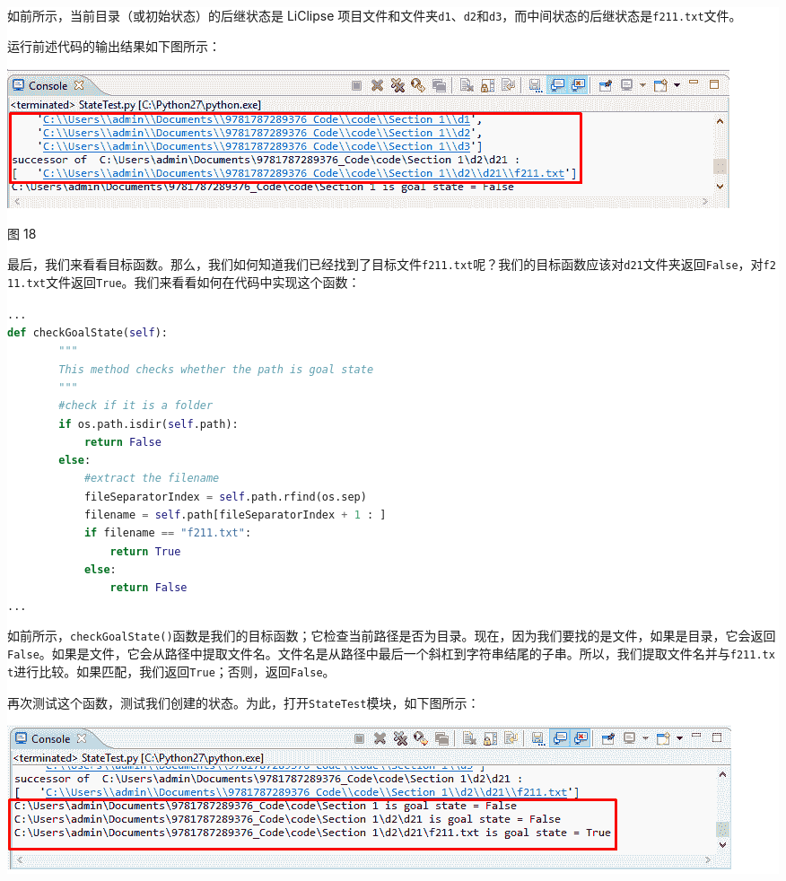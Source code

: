 如前所示，当前目录（或初始状态）的后继状态是 LiClipse 项目文件和文件夹`d1`、`d2`和`d3`，而中间状态的后继状态是`f211.txt`文件。

运行前述代码的输出结果如下图所示：

![](img/d8e41019-2d22-46c1-ac85-9392e155af13.png)

图 18

最后，我们来看看目标函数。那么，我们如何知道我们已经找到了目标文件`f211.txt`呢？我们的目标函数应该对`d21`文件夹返回`False`，对`f211.txt`文件返回`True`。我们来看看如何在代码中实现这个函数：

```py
...
def checkGoalState(self):
        """
        This method checks whether the path is goal state 
        """ 
        #check if it is a folder
        if os.path.isdir(self.path):
            return False
        else:
            #extract the filename
            fileSeparatorIndex = self.path.rfind(os.sep)
            filename = self.path[fileSeparatorIndex + 1 : ]
            if filename == "f211.txt":
                return True
            else:
                return False
...
```

如前所示，`checkGoalState()`函数是我们的目标函数；它检查当前路径是否为目录。现在，因为我们要找的是文件，如果是目录，它会返回`False`。如果是文件，它会从路径中提取文件名。文件名是从路径中最后一个斜杠到字符串结尾的子串。所以，我们提取文件名并与`f211.txt`进行比较。如果匹配，我们返回`True`；否则，返回`False`。

再次测试这个函数，测试我们创建的状态。为此，打开`StateTest`模块，如下图所示：

![](img/7987435d-366a-4c80-9456-cee0ed4dcf01.png)
